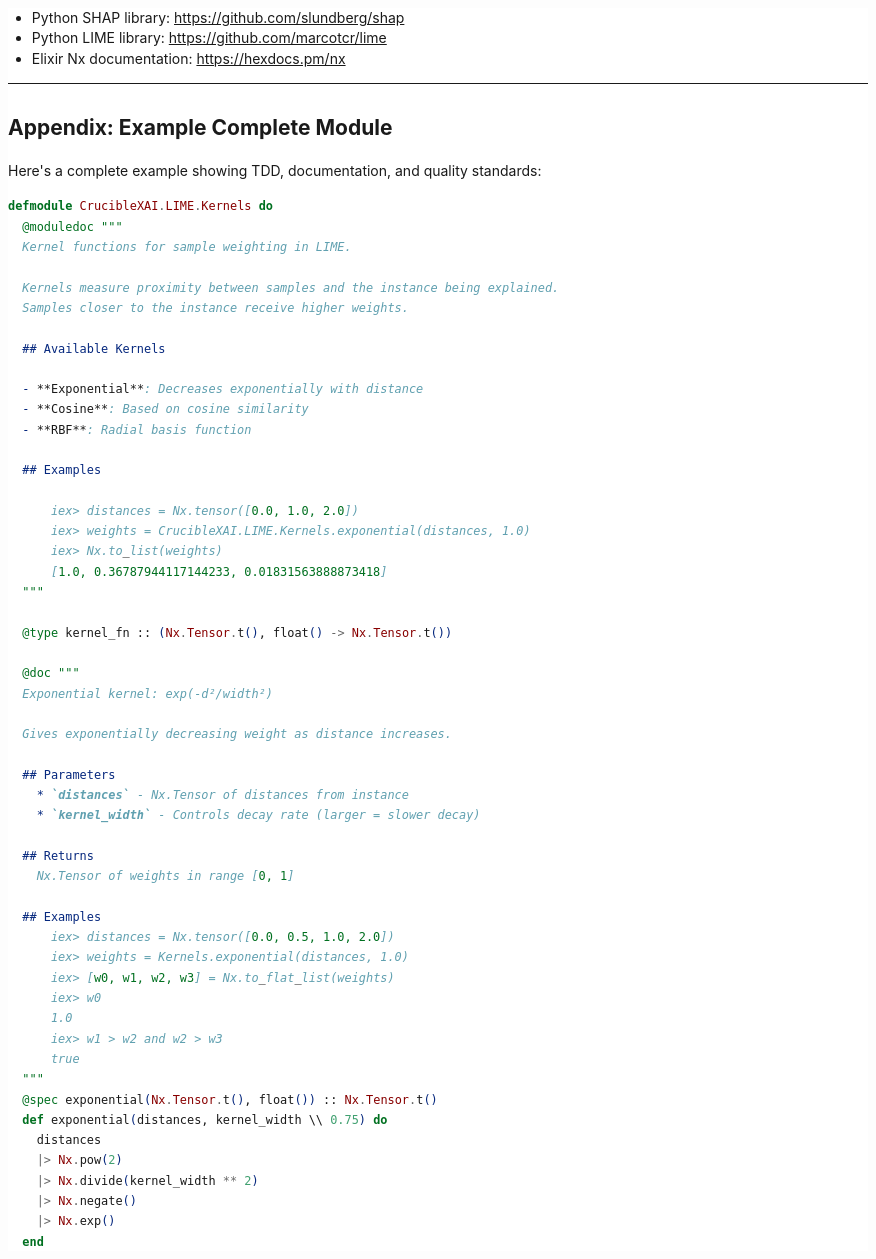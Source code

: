 - Python SHAP library: https://github.com/slundberg/shap
- Python LIME library: https://github.com/marcotcr/lime
- Elixir Nx documentation: https://hexdocs.pm/nx

---

## Appendix: Example Complete Module

Here's a complete example showing TDD, documentation, and quality standards:

```elixir
defmodule CrucibleXAI.LIME.Kernels do
  @moduledoc """
  Kernel functions for sample weighting in LIME.

  Kernels measure proximity between samples and the instance being explained.
  Samples closer to the instance receive higher weights.

  ## Available Kernels

  - **Exponential**: Decreases exponentially with distance
  - **Cosine**: Based on cosine similarity
  - **RBF**: Radial basis function

  ## Examples

      iex> distances = Nx.tensor([0.0, 1.0, 2.0])
      iex> weights = CrucibleXAI.LIME.Kernels.exponential(distances, 1.0)
      iex> Nx.to_list(weights)
      [1.0, 0.36787944117144233, 0.01831563888873418]
  """

  @type kernel_fn :: (Nx.Tensor.t(), float() -> Nx.Tensor.t())

  @doc """
  Exponential kernel: exp(-d²/width²)

  Gives exponentially decreasing weight as distance increases.

  ## Parameters
    * `distances` - Nx.Tensor of distances from instance
    * `kernel_width` - Controls decay rate (larger = slower decay)

  ## Returns
    Nx.Tensor of weights in range [0, 1]

  ## Examples
      iex> distances = Nx.tensor([0.0, 0.5, 1.0, 2.0])
      iex> weights = Kernels.exponential(distances, 1.0)
      iex> [w0, w1, w2, w3] = Nx.to_flat_list(weights)
      iex> w0
      1.0
      iex> w1 > w2 and w2 > w3
      true
  """
  @spec exponential(Nx.Tensor.t(), float()) :: Nx.Tensor.t()
  def exponential(distances, kernel_width \\ 0.75) do
    distances
    |> Nx.pow(2)
    |> Nx.divide(kernel_width ** 2)
    |> Nx.negate()
    |> Nx.exp()
  end

```